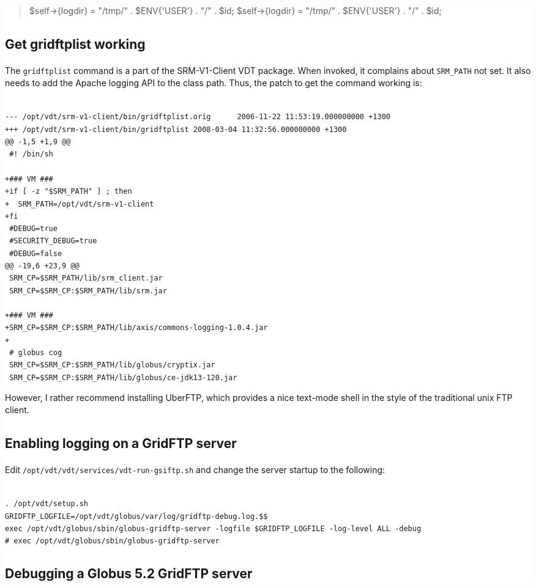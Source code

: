 
>    $self->{logdir} = "/tmp/" . $ENV{'USER'} . "/" . $id;
>    $self->{logdir} = "/tmp/" . $ENV{'USER'} . "/" . $id;

## Get gridftplist working

The `gridftplist` command is a part of the SRM-V1-Client VDT package.  When invoked, it complains about `SRM_PATH` not set.  It also needs to add the Apache logging API to the class path.  Thus, the patch to get the command working is:

``` 

--- /opt/vdt/srm-v1-client/bin/gridftplist.orig      2006-11-22 11:53:19.000000000 +1300
+++ /opt/vdt/srm-v1-client/bin/gridftplist 2008-03-04 11:32:56.000000000 +1300
@@ -1,5 +1,9 @@
 #! /bin/sh
 
+### VM ###
+if [ -z "$SRM_PATH" ] ; then
+  SRM_PATH=/opt/vdt/srm-v1-client
+fi
 #DEBUG=true
 #SECURITY_DEBUG=true 
 #DEBUG=false
@@ -19,6 +23,9 @@
 SRM_CP=$SRM_PATH/lib/srm_client.jar
 SRM_CP=$SRM_CP:$SRM_PATH/lib/srm.jar
 
+### VM ###
+SRM_CP=$SRM_CP:$SRM_PATH/lib/axis/commons-logging-1.0.4.jar
+
 # globus cog
 SRM_CP=$SRM_CP:$SRM_PATH/lib/globus/cryptix.jar
 SRM_CP=$SRM_CP:$SRM_PATH/lib/globus/ce-jdk13-120.jar

```

However, I rather recommend installing UberFTP, which provides a nice text-mode shell in the style of the traditional unix FTP client.

## Enabling logging on a GridFTP server

Edit `/opt/vdt/vdt/services/vdt-run-gsiftp.sh` and change the server startup to the following:

``` 

. /opt/vdt/setup.sh
GRIDFTP_LOGFILE=/opt/vdt/globus/var/log/gridftp-debug.log.$$
exec /opt/vdt/globus/sbin/globus-gridftp-server -logfile $GRIDFTP_LOGFILE -log-level ALL -debug
# exec /opt/vdt/globus/sbin/globus-gridftp-server

```

## Debugging a Globus 5.2 GridFTP server
